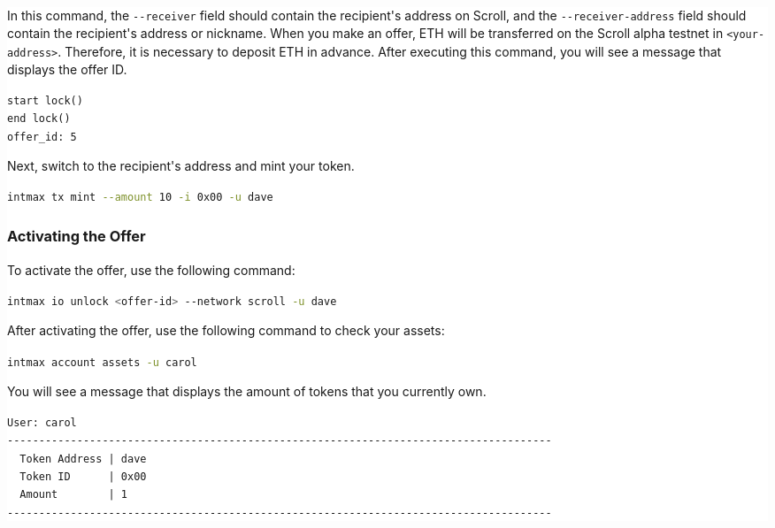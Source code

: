In this command, the `--receiver` field should contain the recipient's address on Scroll,
and the `--receiver-address` field should contain the recipient's address or nickname.
When you make an offer, ETH will be transferred on the Scroll alpha testnet in `<your-address>`.
Therefore, it is necessary to deposit ETH in advance.
After executing this command, you will see a message that displays the offer ID.

```txt
start lock()
end lock()
offer_id: 5
```

Next, switch to the recipient's address and mint your token.

```sh
intmax tx mint --amount 10 -i 0x00 -u dave
```

### Activating the Offer

To activate the offer, use the following command:

```sh
intmax io unlock <offer-id> --network scroll -u dave
```

After activating the offer, use the following command to check your assets:

```sh
intmax account assets -u carol
```

You will see a message that displays the amount of tokens that you currently own.

```txt
User: carol
--------------------------------------------------------------------------------------
  Token Address | dave
  Token ID      | 0x00
  Amount        | 1
--------------------------------------------------------------------------------------
```


